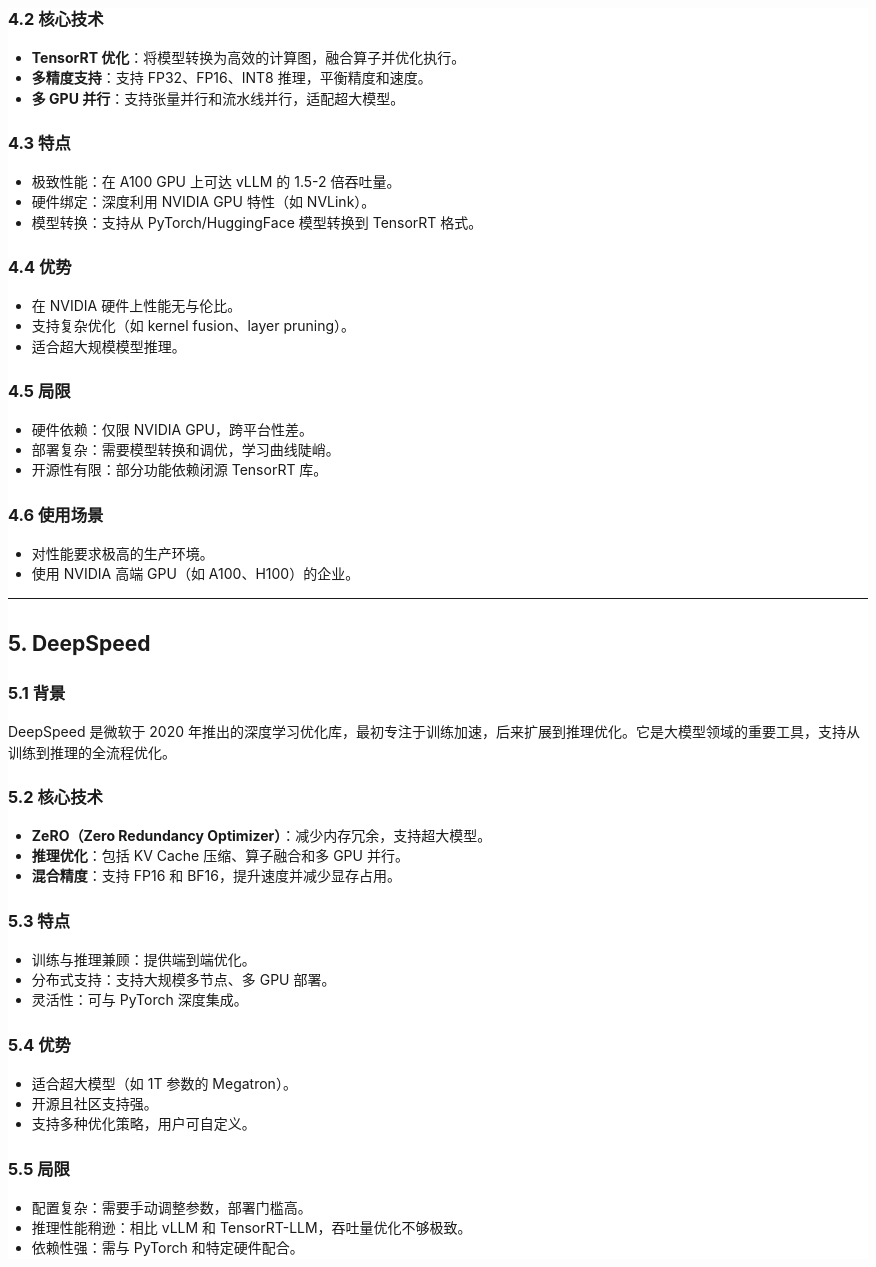 ### 4.2 核心技术
- **TensorRT 优化**：将模型转换为高效的计算图，融合算子并优化执行。
- **多精度支持**：支持 FP32、FP16、INT8 推理，平衡精度和速度。
- **多 GPU 并行**：支持张量并行和流水线并行，适配超大模型。

### 4.3 特点
- 极致性能：在 A100 GPU 上可达 vLLM 的 1.5-2 倍吞吐量。
- 硬件绑定：深度利用 NVIDIA GPU 特性（如 NVLink）。
- 模型转换：支持从 PyTorch/HuggingFace 模型转换到 TensorRT 格式。

### 4.4 优势
- 在 NVIDIA 硬件上性能无与伦比。
- 支持复杂优化（如 kernel fusion、layer pruning）。
- 适合超大规模模型推理。

### 4.5 局限
- 硬件依赖：仅限 NVIDIA GPU，跨平台性差。
- 部署复杂：需要模型转换和调优，学习曲线陡峭。
- 开源性有限：部分功能依赖闭源 TensorRT 库。

### 4.6 使用场景
- 对性能要求极高的生产环境。
- 使用 NVIDIA 高端 GPU（如 A100、H100）的企业。

---

## 5. DeepSpeed

### 5.1 背景
DeepSpeed 是微软于 2020 年推出的深度学习优化库，最初专注于训练加速，后来扩展到推理优化。它是大模型领域的重要工具，支持从训练到推理的全流程优化。

### 5.2 核心技术
- **ZeRO（Zero Redundancy Optimizer）**：减少内存冗余，支持超大模型。
- **推理优化**：包括 KV Cache 压缩、算子融合和多 GPU 并行。
- **混合精度**：支持 FP16 和 BF16，提升速度并减少显存占用。

### 5.3 特点
- 训练与推理兼顾：提供端到端优化。
- 分布式支持：支持大规模多节点、多 GPU 部署。
- 灵活性：可与 PyTorch 深度集成。

### 5.4 优势
- 适合超大模型（如 1T 参数的 Megatron）。
- 开源且社区支持强。
- 支持多种优化策略，用户可自定义。

### 5.5 局限
- 配置复杂：需要手动调整参数，部署门槛高。
- 推理性能稍逊：相比 vLLM 和 TensorRT-LLM，吞吐量优化不够极致。
- 依赖性强：需与 PyTorch 和特定硬件配合。
